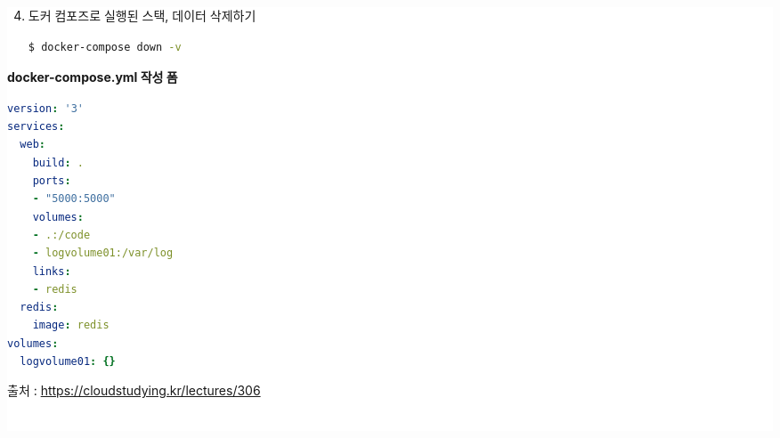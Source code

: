 4. 도커 컴포즈로 실행된 스택, 데이터 삭제하기

   ~~~bash
   $ docker-compose down -v
   ~~~

   

**docker-compose.yml 작성 폼**

~~~yml
version: '3'
services:
  web:
    build: .
    ports:
    - "5000:5000"
    volumes:
    - .:/code
    - logvolume01:/var/log
    links:
    - redis
  redis:
    image: redis
volumes:
  logvolume01: {}
~~~

출처 : https://cloudstudying.kr/lectures/306

<br>


